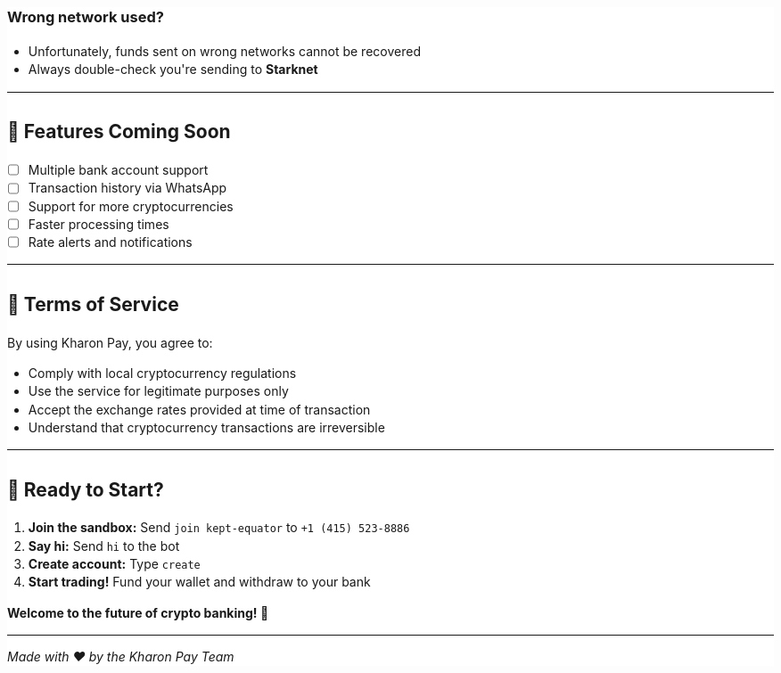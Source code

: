 ### Wrong network used?
- Unfortunately, funds sent on wrong networks cannot be recovered
- Always double-check you're sending to **Starknet**
  
---

## 🌟 Features Coming Soon

- [ ] Multiple bank account support
- [ ] Transaction history via WhatsApp
- [ ] Support for more cryptocurrencies
- [ ] Faster processing times
- [ ] Rate alerts and notifications

---

## 📄 Terms of Service

By using Kharon Pay, you agree to:
- Comply with local cryptocurrency regulations
- Use the service for legitimate purposes only
- Accept the exchange rates provided at time of transaction
- Understand that cryptocurrency transactions are irreversible

---

## 🎉 Ready to Start?

1. **Join the sandbox:** Send `join kept-equator` to `+1 (415) 523-8886`
2. **Say hi:** Send `hi` to the bot
3. **Create account:** Type `create`
4. **Start trading!** Fund your wallet and withdraw to your bank

**Welcome to the future of crypto banking! 🚀**

---

*Made with ❤️ by the Kharon Pay Team*
